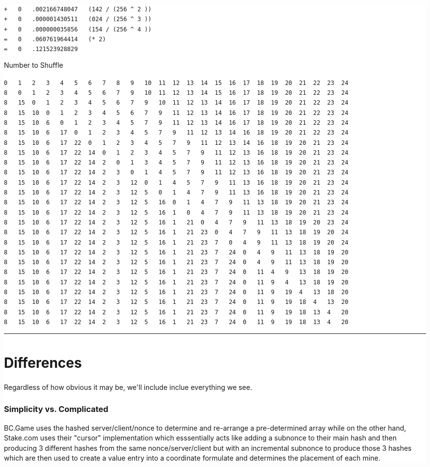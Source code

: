 ```
+	0	.002166748047	(142 / (256 ^ 2 ))
+	0	.000001430511	(024 / (256 ^ 3 ))
+	0	.000000035856	(154 / (256 ^ 4 ))
=	0	.060761964414	(* 2)
=	0	.121523928829
```


Number to Shuffle
```
0	1	2	3	4	5	6	7	8	9	10	11	12	13	14	15	16	17	18	19	20	21	22	23	24
8	0	1	2	3	4	5	6	7	9	10	11	12	13	14	15	16	17	18	19	20	21	22	23	24
8	15	0	1	2	3	4	5	6	7	9	10	11	12	13	14	16	17	18	19	20	21	22	23	24
8	15	10	0	1	2	3	4	5	6	7	9	11	12	13	14	16	17	18	19	20	21	22	23	24
8	15	10	6	0	1	2	3	4	5	7	9	11	12	13	14	16	17	18	19	20	21	22	23	24
8	15	10	6	17	0	1	2	3	4	5	7	9	11	12	13	14	16	18	19	20	21	22	23	24
8	15	10	6	17	22	0	1	2	3	4	5	7	9	11	12	13	14	16	18	19	20	21	23	24
8	15	10	6	17	22	14	0	1	2	3	4	5	7	9	11	12	13	16	18	19	20	21	23	24
8	15	10	6	17	22	14	2	0	1	3	4	5	7	9	11	12	13	16	18	19	20	21	23	24
8	15	10	6	17	22	14	2	3	0	1	4	5	7	9	11	12	13	16	18	19	20	21	23	24
8	15	10	6	17	22	14	2	3	12	0	1	4	5	7	9	11	13	16	18	19	20	21	23	24
8	15	10	6	17	22	14	2	3	12	5	0	1	4	7	9	11	13	16	18	19	20	21	23	24
8	15	10	6	17	22	14	2	3	12	5	16	0	1	4	7	9	11	13	18	19	20	21	23	24
8	15	10	6	17	22	14	2	3	12	5	16	1	0	4	7	9	11	13	18	19	20	21	23	24
8	15	10	6	17	22	14	2	3	12	5	16	1	21	0	4	7	9	11	13	18	19	20	23	24
8	15	10	6	17	22	14	2	3	12	5	16	1	21	23	0	4	7	9	11	13	18	19	20	24
8	15	10	6	17	22	14	2	3	12	5	16	1	21	23	7	0	4	9	11	13	18	19	20	24
8	15	10	6	17	22	14	2	3	12	5	16	1	21	23	7	24	0	4	9	11	13	18	19	20
8	15	10	6	17	22	14	2	3	12	5	16	1	21	23	7	24	0	4	9	11	13	18	19	20
8	15	10	6	17	22	14	2	3	12	5	16	1	21	23	7	24	0	11	4	9	13	18	19	20
8	15	10	6	17	22	14	2	3	12	5	16	1	21	23	7	24	0	11	9	4	13	18	19	20
8	15	10	6	17	22	14	2	3	12	5	16	1	21	23	7	24	0	11	9	19	4	13	18	20
8	15	10	6	17	22	14	2	3	12	5	16	1	21	23	7	24	0	11	9	19	18	4	13	20
8	15	10	6	17	22	14	2	3	12	5	16	1	21	23	7	24	0	11	9	19	18	13	4	20
8	15	10	6	17	22	14	2	3	12	5	16	1	21	23	7	24	0	11	9	19	18	13	4	20
```


***

# Differences
Regardless of how obvious it may be, we'll include inclue everything we see.


###  Simplicity vs. Complicated

BC.Game uses the hashed server/client/nonce to determine and re-arrange a pre-determined array while on the other hand, Stake.com uses their "cursor" implementation which esssentially acts like adding a subnonce to their main hash and then producing 3 different hashes from the same nonce/server/client but with an incremental subnonce to produce those 3 hashes which are then used to create a value entry into a coordinate formulate and determines the placement of each mine. 
